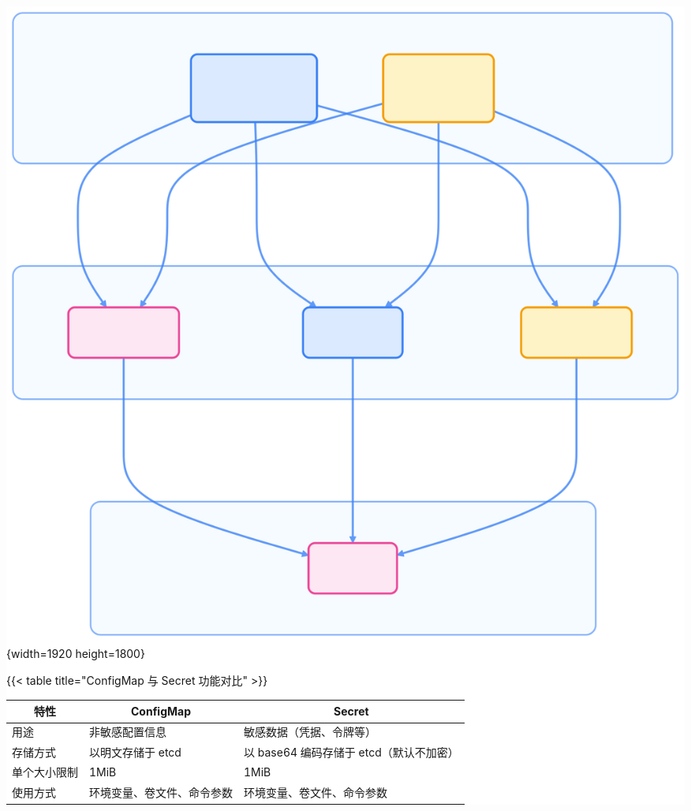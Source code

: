 ![ConfigMap 与 Secret 消费方式](264b709cf94d9fb0c15e96c22c1adcf7.svg)
{width=1920 height=1800}

{{< table title="ConfigMap 与 Secret 功能对比" >}}

| 特性         | ConfigMap                | Secret                                 |
| ------------ | ----------------------- | -------------------------------------- |
| 用途         | 非敏感配置信息           | 敏感数据（凭据、令牌等）               |
| 存储方式     | 以明文存储于 etcd        | 以 base64 编码存储于 etcd（默认不加密）|
| 单个大小限制 | 1MiB                    | 1MiB                                   |
| 使用方式     | 环境变量、卷文件、命令参数 | 环境变量、卷文件、命令参数             |
